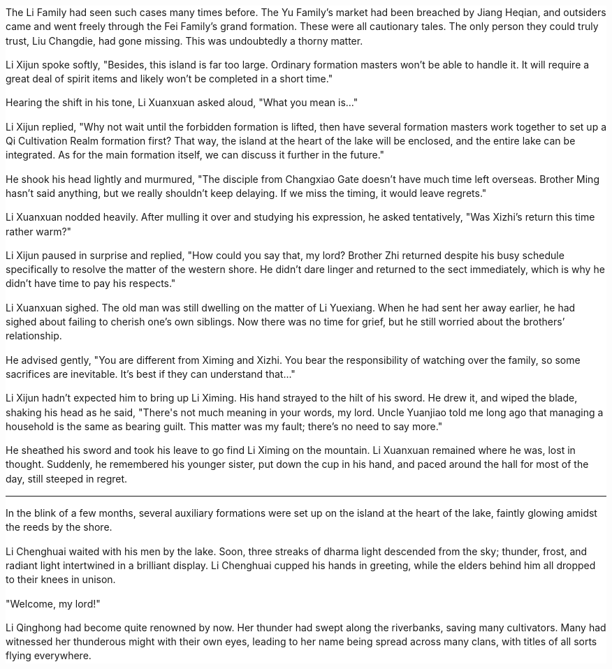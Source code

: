 The Li Family had seen such cases many times before. The Yu Family’s market had been breached by Jiang Heqian, and outsiders came and went freely through the Fei Family’s grand formation. These were all cautionary tales. The only person they could truly trust, Liu Changdie, had gone missing. This was undoubtedly a thorny matter.

Li Xijun spoke softly, "Besides, this island is far too large. Ordinary formation masters won’t be able to handle it. It will require a great deal of spirit items and likely won’t be completed in a short time."

Hearing the shift in his tone, Li Xuanxuan asked aloud, "What you mean is..."

Li Xijun replied, "Why not wait until the forbidden formation is lifted, then have several formation masters work together to set up a Qi Cultivation Realm formation first? That way, the island at the heart of the lake will be enclosed, and the entire lake can be integrated. As for the main formation itself, we can discuss it further in the future."

He shook his head lightly and murmured, "The disciple from Changxiao Gate doesn’t have much time left overseas. Brother Ming hasn’t said anything, but we really shouldn’t keep delaying. If we miss the timing, it would leave regrets."

Li Xuanxuan nodded heavily. After mulling it over and studying his expression, he asked tentatively, "Was Xizhi’s return this time rather warm?"

Li Xijun paused in surprise and replied, "How could you say that, my lord? Brother Zhi returned despite his busy schedule specifically to resolve the matter of the western shore. He didn’t dare linger and returned to the sect immediately, which is why he didn’t have time to pay his respects."

Li Xuanxuan sighed. The old man was still dwelling on the matter of Li Yuexiang. When he had sent her away earlier, he had sighed about failing to cherish one’s own siblings. Now there was no time for grief, but he still worried about the brothers’ relationship.

He advised gently, "You are different from Ximing and Xizhi. You bear the responsibility of watching over the family, so some sacrifices are inevitable. It’s best if they can understand that..."

Li Xijun hadn’t expected him to bring up Li Ximing. His hand strayed to the hilt of his sword. He drew it, and wiped the blade, shaking his head as he said, "There's not much meaning in your words, my lord. Uncle Yuanjiao told me long ago that managing a household is the same as bearing guilt. This matter was my fault; there’s no need to say more."

He sheathed his sword and took his leave to go find Li Ximing on the mountain. Li Xuanxuan remained where he was, lost in thought. Suddenly, he remembered his younger sister, put down the cup in his hand, and paced around the hall for most of the day, still steeped in regret.

***

In the blink of a few months, several auxiliary formations were set up on the island at the heart of the lake, faintly glowing amidst the reeds by the shore.

Li Chenghuai waited with his men by the lake. Soon, three streaks of dharma light descended from the sky; thunder, frost, and radiant light intertwined in a brilliant display. Li Chenghuai cupped his hands in greeting, while the elders behind him all dropped to their knees in unison.

"Welcome, my lord!"

Li Qinghong had become quite renowned by now. Her thunder had swept along the riverbanks, saving many cultivators. Many had witnessed her thunderous might with their own eyes, leading to her name being spread across many clans, with titles of all sorts flying everywhere.
